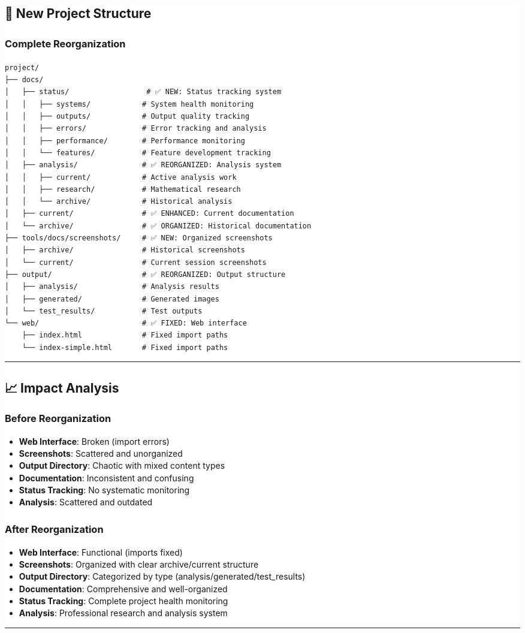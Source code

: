 
## 🎯 **New Project Structure**

### **Complete Reorganization**
```
project/
├── docs/
│   ├── status/                  # ✅ NEW: Status tracking system
│   │   ├── systems/            # System health monitoring
│   │   ├── outputs/            # Output quality tracking
│   │   ├── errors/             # Error tracking and analysis
│   │   ├── performance/        # Performance monitoring
│   │   └── features/           # Feature development tracking
│   ├── analysis/               # ✅ REORGANIZED: Analysis system
│   │   ├── current/            # Active analysis work
│   │   ├── research/           # Mathematical research
│   │   └── archive/            # Historical analysis
│   ├── current/                # ✅ ENHANCED: Current documentation
│   └── archive/                # ✅ ORGANIZED: Historical documentation
├── tools/docs/screenshots/     # ✅ NEW: Organized screenshots
│   ├── archive/                # Historical screenshots
│   └── current/                # Current session screenshots
├── output/                     # ✅ REORGANIZED: Output structure
│   ├── analysis/               # Analysis results
│   ├── generated/              # Generated images
│   └── test_results/           # Test outputs
└── web/                        # ✅ FIXED: Web interface
    ├── index.html              # Fixed import paths
    └── index-simple.html       # Fixed import paths
```

---

## 📈 **Impact Analysis**

### **Before Reorganization**
- **Web Interface**: Broken (import errors)
- **Screenshots**: Scattered and unorganized
- **Output Directory**: Chaotic with mixed content types
- **Documentation**: Inconsistent and confusing
- **Status Tracking**: No systematic monitoring
- **Analysis**: Scattered and outdated

### **After Reorganization**
- **Web Interface**: Functional (imports fixed)
- **Screenshots**: Organized with clear archive/current structure
- **Output Directory**: Categorized by type (analysis/generated/test_results)
- **Documentation**: Comprehensive and well-organized
- **Status Tracking**: Complete project health monitoring
- **Analysis**: Professional research and analysis system

---